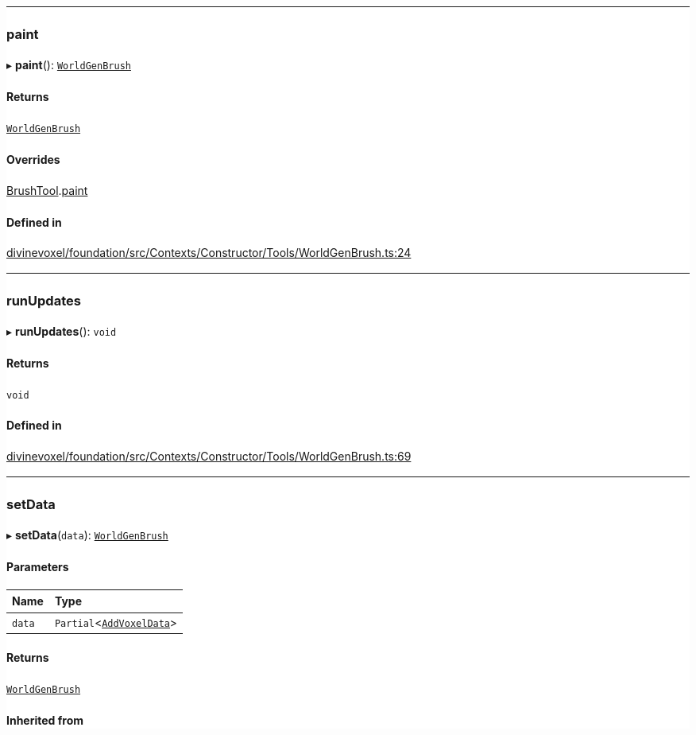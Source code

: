 ___

### paint

▸ **paint**(): [`WorldGenBrush`](Contexts_Constructor_Tools_WorldGenBrush.WorldGenBrush.md)

#### Returns

[`WorldGenBrush`](Contexts_Constructor_Tools_WorldGenBrush.WorldGenBrush.md)

#### Overrides

[BrushTool](Default_Tools_Brush_Brush.BrushTool.md).[paint](Default_Tools_Brush_Brush.BrushTool.md#paint)

#### Defined in

[divinevoxel/foundation/src/Contexts/Constructor/Tools/WorldGenBrush.ts:24](https://github.com/lucasdamianjohnson/DivineVoxelEngine/blob/596fa7391478620ed460dfb4856ff0a763b91c49/divinevoxel/foundation/src/Contexts/Constructor/Tools/WorldGenBrush.ts#L24)

___

### runUpdates

▸ **runUpdates**(): `void`

#### Returns

`void`

#### Defined in

[divinevoxel/foundation/src/Contexts/Constructor/Tools/WorldGenBrush.ts:69](https://github.com/lucasdamianjohnson/DivineVoxelEngine/blob/596fa7391478620ed460dfb4856ff0a763b91c49/divinevoxel/foundation/src/Contexts/Constructor/Tools/WorldGenBrush.ts#L69)

___

### setData

▸ **setData**(`data`): [`WorldGenBrush`](Contexts_Constructor_Tools_WorldGenBrush.WorldGenBrush.md)

#### Parameters

| Name | Type |
| :------ | :------ |
| `data` | `Partial`\<[`AddVoxelData`](../modules/Data_Types_WorldData_types.md#addvoxeldata)\> |

#### Returns

[`WorldGenBrush`](Contexts_Constructor_Tools_WorldGenBrush.WorldGenBrush.md)

#### Inherited from
